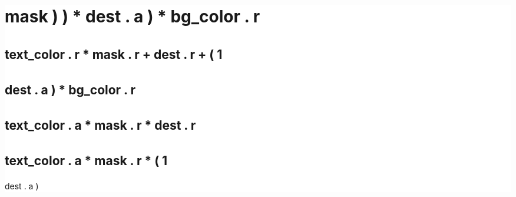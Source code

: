 mask
)
)
*
dest
.
a
)
*
bg_color
.
r
=
text_color
.
r
*
mask
.
r
+
dest
.
r
+
(
1
-
dest
.
a
)
*
bg_color
.
r
-
text_color
.
a
*
mask
.
r
*
dest
.
r
-
text_color
.
a
*
mask
.
r
*
(
1
-
dest
.
a
)